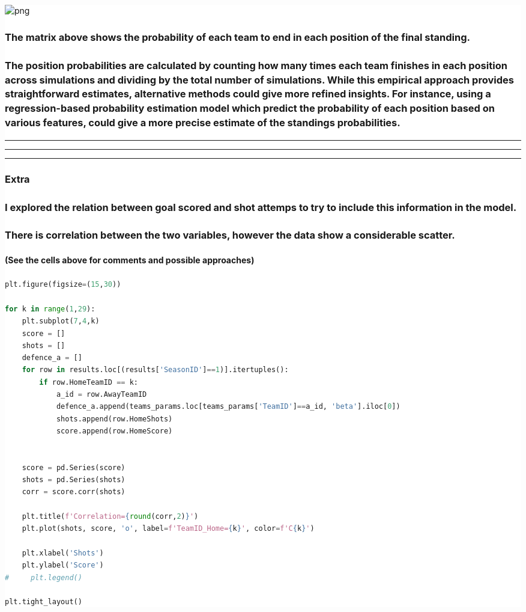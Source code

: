 ![png](/Users/federico/Library/CloudStorage/OneDrive-UniversityCollegeLondon/PhD/CV/federico-speranza.github.io/assets/images/post_football/output_55_0.png)
    


### The matrix above shows the probability of each team to end in each position of the final standing. 
### The position probabilities are calculated by counting how many times each team finishes in each position across simulations and dividing by the total number of simulations. While this empirical approach provides straightforward estimates, alternative methods could give more refined insights. For instance, using a regression-based probability estimation model which predict the probability of each position based on various features, could give a more precise estimate of the standings probabilities.

---
----
---

### Extra

### I explored the relation between goal scored and shot attemps to try to include this information in the model.
### There is correlation between the two variables, however the data show a considerable scatter.
#### (See the cells above for comments and possible approaches)


```python
plt.figure(figsize=(15,30))

for k in range(1,29):
    plt.subplot(7,4,k)
    score = []
    shots = []
    defence_a = []
    for row in results.loc[(results['SeasonID']==1)].itertuples():
        if row.HomeTeamID == k:
            a_id = row.AwayTeamID
            defence_a.append(teams_params.loc[teams_params['TeamID']==a_id, 'beta'].iloc[0])
            shots.append(row.HomeShots)
            score.append(row.HomeScore)
    

    score = pd.Series(score)
    shots = pd.Series(shots)
    corr = score.corr(shots)
    
    plt.title(f'Correlation={round(corr,2)}')
    plt.plot(shots, score, 'o', label=f'TeamID_Home={k}', color=f'C{k}')
    
    plt.xlabel('Shots')
    plt.ylabel('Score')
#     plt.legend()
    
plt.tight_layout()

```
